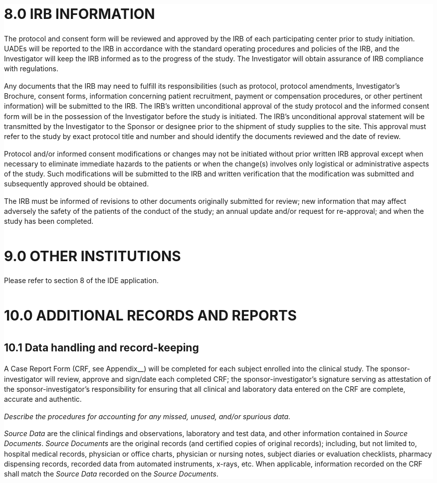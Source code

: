 8.0 IRB INFORMATION
===================

The protocol and consent form will be reviewed and approved by the IRB of each
participating center prior to study initiation. UADEs will be reported to the
IRB in accordance with the standard operating procedures and policies of the
IRB, and the Investigator will keep the IRB informed as to the progress of the
study. The Investigator will obtain assurance of IRB compliance with
regulations.

Any documents that the IRB may need to fulfill its responsibilities (such as
protocol, protocol amendments, Investigator’s Brochure, consent forms,
information concerning patient recruitment, payment or compensation procedures,
or other pertinent information) will be submitted to the IRB. The IRB’s written
unconditional approval of the study protocol and the informed consent form will
be in the possession of the Investigator before the study is initiated. The
IRB’s unconditional approval statement will be transmitted by the Investigator
to the Sponsor or designee prior to the shipment of study supplies to the site.
This approval must refer to the study by exact protocol title and number and
should identify the documents reviewed and the date of review.

Protocol and/or informed consent modifications or changes may not be initiated
without prior written IRB approval except when necessary to eliminate immediate
hazards to the patients or when the change(s) involves only logistical or
administrative aspects of the study. Such modifications will be submitted to the
IRB and written verification that the modification was submitted and
subsequently approved should be obtained.

The IRB must be informed of revisions to other documents originally submitted
for review; new information that may affect adversely the safety of the patients
of the conduct of the study; an annual update and/or request for re-approval;
and when the study has been completed.

9.0 OTHER INSTITUTIONS
======================

Please refer to section 8 of the IDE application.

10.0 ADDITIONAL RECORDS AND REPORTS 
====================================

10.1 Data handling and record-keeping
-------------------------------------

A Case Report Form (CRF, see Appendix__) will be completed for each subject
enrolled into the clinical study. The sponsor-investigator will review, approve
and sign/date each completed CRF; the sponsor-investigator’s signature serving
as attestation of the sponsor-investigator’s responsibility for ensuring that
all clinical and laboratory data entered on the CRF are complete, accurate and
authentic.

*Describe the procedures for accounting for any missed, unused, and/or spurious
data.*

*Source Data* are the clinical findings and observations, laboratory and test
data, and other information contained in *Source Documents*. *Source Documents*
are the original records (and certified copies of original records); including,
but not limited to, hospital medical records, physician or office charts,
physician or nursing notes, subject diaries or evaluation checklists, pharmacy
dispensing records, recorded data from automated instruments, x-rays, etc. When
applicable, information recorded on the CRF shall match the *Source Data*
recorded on the *Source Documents*.
